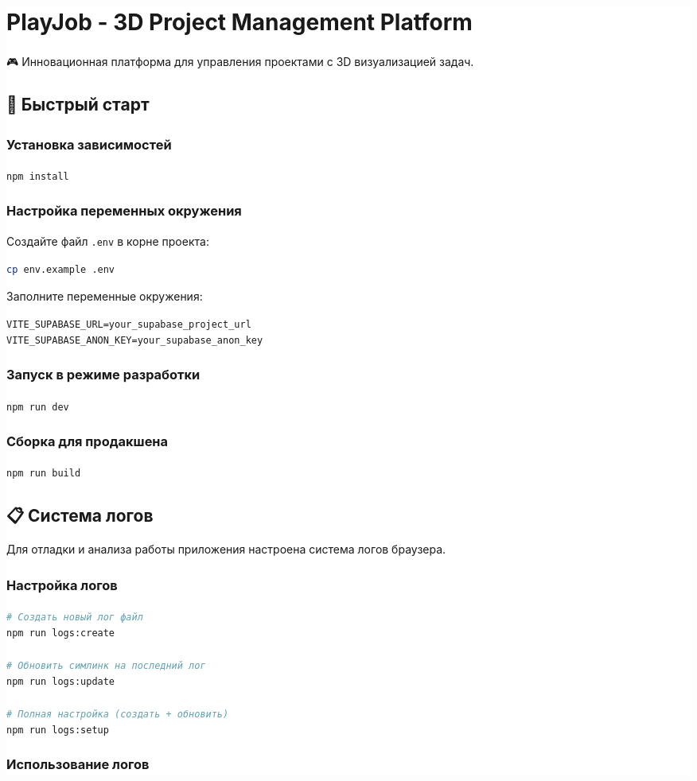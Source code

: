 # PlayJob - 3D Project Management Platform

🎮 Инновационная платформа для управления проектами с 3D визуализацией задач.

## 🚀 Быстрый старт

### Установка зависимостей
```bash
npm install
```

### Настройка переменных окружения
Создайте файл `.env` в корне проекта:
```bash
cp env.example .env
```

Заполните переменные окружения:
```env
VITE_SUPABASE_URL=your_supabase_project_url
VITE_SUPABASE_ANON_KEY=your_supabase_anon_key
```

### Запуск в режиме разработки
```bash
npm run dev
```

### Сборка для продакшена
```bash
npm run build
```

## 📋 Система логов

Для отладки и анализа работы приложения настроена система логов браузера.

### Настройка логов
```bash
# Создать новый лог файл
npm run logs:create

# Обновить симлинк на последний лог
npm run logs:update

# Полная настройка (создать + обновить)
npm run logs:setup
```

### Использование логов
